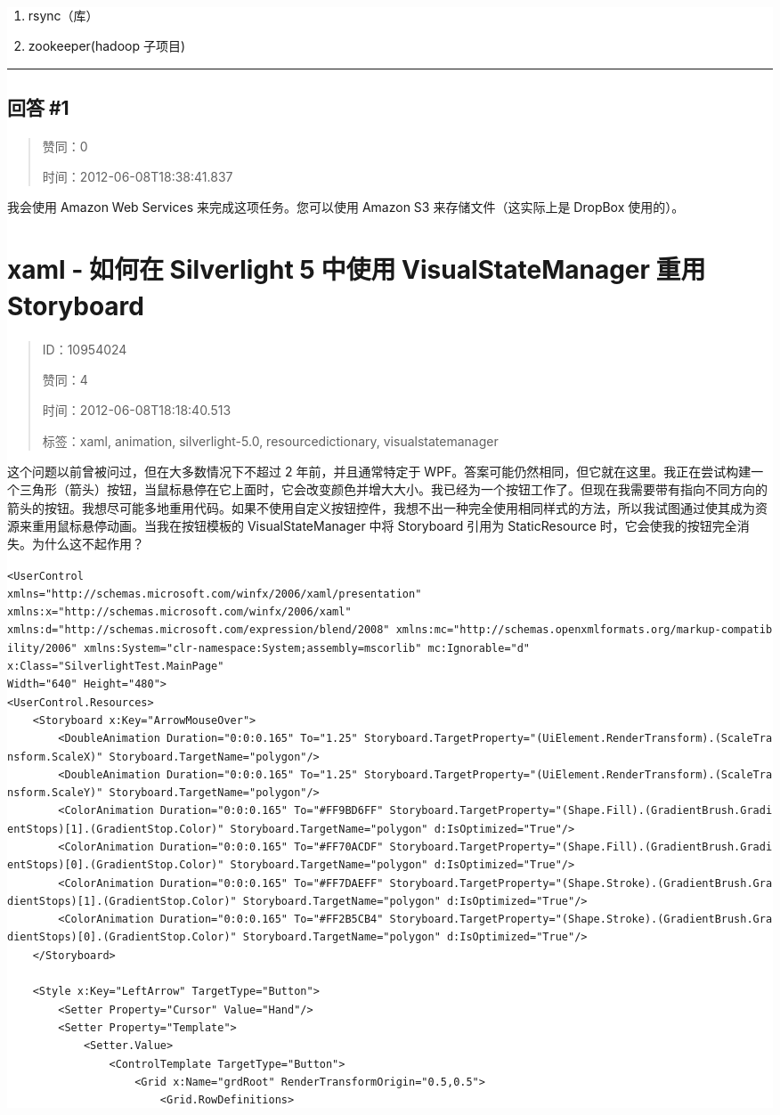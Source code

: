 1.  rsync（库）

2.  zookeeper(hadoop 子项目)

* * *

## 回答 #1

> 赞同：0
> 
> 时间：2012-06-08T18:38:41.837

我会使用 Amazon Web Services 来完成这项任务。您可以使用 Amazon S3 来存储文件（这实际上是 DropBox 使用的）。

# xaml - 如何在 Silverlight 5 中使用 VisualStateManager 重用 Storyboard

> ID：10954024
> 
> 赞同：4
> 
> 时间：2012-06-08T18:18:40.513
> 
> 标签：xaml, animation, silverlight-5.0, resourcedictionary, visualstatemanager

这个问题以前曾被问过，但在大多数情况下不超过 2 年前，并且通常特定于 WPF。答案可能仍然相同，但它就在这里。我正在尝试构建一个三角形（箭头）按钮，当鼠标悬停在它上面时，它会改变颜色并增大大小。我已经为一个按钮工作了。但现在我需要带有指向不同方向的箭头的按钮。我想尽可能多地重用代码。如果不使用自定义按钮控件，我想不出一种完全使用相同样式的方法，所以我试图通过使其成为资源来重用鼠标悬停动画。当我在按钮模板的 VisualStateManager 中将 Storyboard 引用为 StaticResource 时，它​​会使我的按钮完全消失。为什么这不起作用？

```
<UserControl
xmlns="http://schemas.microsoft.com/winfx/2006/xaml/presentation"
xmlns:x="http://schemas.microsoft.com/winfx/2006/xaml"
xmlns:d="http://schemas.microsoft.com/expression/blend/2008" xmlns:mc="http://schemas.openxmlformats.org/markup-compatibility/2006" xmlns:System="clr-namespace:System;assembly=mscorlib" mc:Ignorable="d"
x:Class="SilverlightTest.MainPage"
Width="640" Height="480">
<UserControl.Resources>
    <Storyboard x:Key="ArrowMouseOver">
        <DoubleAnimation Duration="0:0:0.165" To="1.25" Storyboard.TargetProperty="(UiElement.RenderTransform).(ScaleTransform.ScaleX)" Storyboard.TargetName="polygon"/>
        <DoubleAnimation Duration="0:0:0.165" To="1.25" Storyboard.TargetProperty="(UiElement.RenderTransform).(ScaleTransform.ScaleY)" Storyboard.TargetName="polygon"/>
        <ColorAnimation Duration="0:0:0.165" To="#FF9BD6FF" Storyboard.TargetProperty="(Shape.Fill).(GradientBrush.GradientStops)[1].(GradientStop.Color)" Storyboard.TargetName="polygon" d:IsOptimized="True"/>
        <ColorAnimation Duration="0:0:0.165" To="#FF70ACDF" Storyboard.TargetProperty="(Shape.Fill).(GradientBrush.GradientStops)[0].(GradientStop.Color)" Storyboard.TargetName="polygon" d:IsOptimized="True"/>
        <ColorAnimation Duration="0:0:0.165" To="#FF7DAEFF" Storyboard.TargetProperty="(Shape.Stroke).(GradientBrush.GradientStops)[1].(GradientStop.Color)" Storyboard.TargetName="polygon" d:IsOptimized="True"/>
        <ColorAnimation Duration="0:0:0.165" To="#FF2B5CB4" Storyboard.TargetProperty="(Shape.Stroke).(GradientBrush.GradientStops)[0].(GradientStop.Color)" Storyboard.TargetName="polygon" d:IsOptimized="True"/>
    </Storyboard>

    <Style x:Key="LeftArrow" TargetType="Button">
        <Setter Property="Cursor" Value="Hand"/>
        <Setter Property="Template">
            <Setter.Value>
                <ControlTemplate TargetType="Button">
                    <Grid x:Name="grdRoot" RenderTransformOrigin="0.5,0.5">
                        <Grid.RowDefinitions>
```